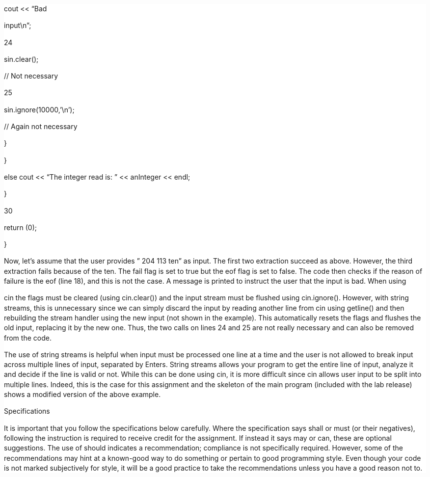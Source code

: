 cout << “Bad

input\n”;

24

sin.clear();

// Not necessary

25

sin.ignore(10000,’\n’);

// Again not necessary

}

}

else cout << “The integer read is: ” << anInteger << endl;

}

30

return (0);

}

Now, let’s assume that the user provides ” 204 113 ten” as input. The first two extraction succeed as above. However, the third extraction fails because of the ten. The fail flag is set to true but the eof flag is set to false. The code then checks if the reason of failure is the eof (line 18), and this is not the case. A message is printed to instruct the user that the input is bad. When using


cin the flags must be cleared (using cin.clear()) and the input stream must be flushed using cin.ignore(). However, with string streams, this is unnecessary since we can simply discard the input by reading another line from cin using getline() and then rebuilding the stream handler using the new input (not shown in the example). This automatically resets the flags and flushes the old input, replacing it by the new one. Thus, the two calls on lines 24 and 25 are not really necessary and can also be removed from the code.

The use of string streams is helpful when input must be processed one line at a time and the user is not allowed to break input across multiple lines of input, separated by Enters. String streams allows your program to get the entire line of input, analyze it and decide if the line is valid or not. While this can be done using cin, it is more difficult since cin allows user input to be split into multiple lines. Indeed, this is the case for this assignment and the skeleton of the main program (included with the lab release) shows a modified version of the above example.

Specifications

It is important that you follow the specifications below carefully. Where the specification says shall or must (or their negatives), following the instruction is required to receive credit for the assignment. If instead it says may or can, these are optional suggestions. The use of should indicates a recommendation; compliance is not specifically required. However, some of the recommendations may hint at a known-good way to do something or pertain to good programming style. Even though your code is not marked subjectively for style, it will be a good practice to take the recommendations unless you have a good reason not to.
